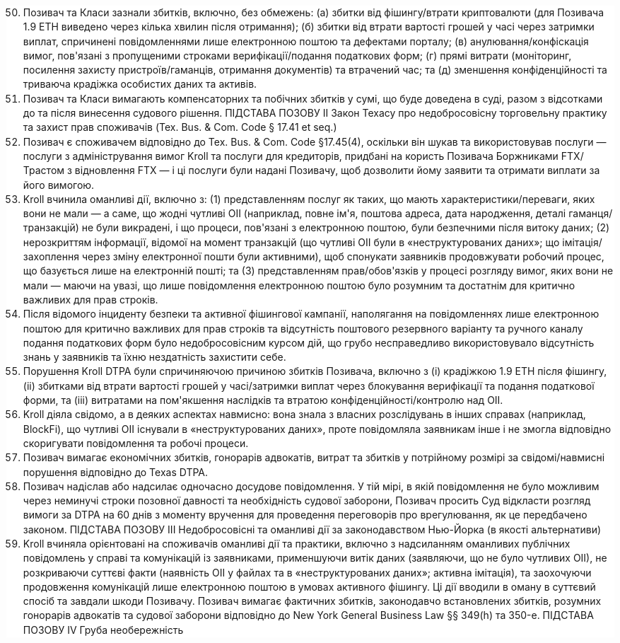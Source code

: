 50. Позивач та Класи зазнали збитків, включно, без обмежень: (а) збитки від фішингу/втрати криптовалюти (для Позивача 1.9 ETH виведено через кілька хвилин після отримання); (б) збитки від втрати вартості грошей у часі через затримки виплат, спричинені повідомленнями лише електронною поштою та дефектами порталу; (в) анулювання/конфіскація вимог, пов'язані з пропущеними строками верифікації/подання податкових форм; (г) прямі витрати (моніторинг, посилення захисту пристроїв/гаманців, отримання документів) та втрачений час; та (д) зменшення конфіденційності та триваюча крадіжка особистих даних та активів.
51. Позивач та Класи вимагають компенсаторних та побічних збитків у сумі, що буде доведена в суді, разом з відсотками до та після винесення судового рішення.
ПІДСТАВА ПОЗОВУ II
Закон Техасу про недобросовісну торговельну практику та захист прав споживачів (Tex. Bus. & Com. Code § 17.41 et seq.)
52. Позивач є споживачем відповідно до Tex. Bus. & Com. Code §17.45(4), оскільки він шукав та використовував послуги — послуги з адміністрування вимог Kroll та послуги для кредиторів, придбані на користь Позивача Боржниками FTX/Трастом з відновлення FTX — і ці послуги були надані Позивачу, щоб дозволити йому заявити та отримати виплати за його вимогою.
53. Kroll вчинила оманливі дії, включно з: (1) представленням послуг як таких, що мають характеристики/переваги, яких вони не мали — а саме, що жодні чутливі ОІІ (наприклад, повне ім'я, поштова адреса, дата народження, деталі гаманця/транзакцій) не були викрадені, і що процеси, пов'язані з електронною поштою, були безпечними після витоку даних;
(2) нерозкриттям інформації, відомої на момент транзакцій (що чутливі ОІІ були в «неструктурованих даних»; що імітація/захоплення через зміну електронної пошти були активними), щоб спонукати заявників продовжувати робочий процес, що базується лише на електронній пошті; та (3) представленням прав/обов'язків у процесі розгляду вимог, яких вони не мали — маючи на увазі, що лише повідомлення електронною поштою було розумним та достатнім для критично важливих для прав строків.
54. Після відомого інциденту безпеки та активної фішингової кампанії, наполягання на повідомленнях лише електронною поштою для критично важливих для прав строків та відсутність поштового резервного варіанту та ручного каналу подання податкових форм було недобросовісним курсом дій, що грубо несправедливо використовувало відсутність знань у заявників та їхню нездатність захистити себе.
55. Порушення Kroll DTPA були спричиняючою причиною збитків Позивача, включно з (i) крадіжкою 1.9 ETH після фішингу, (ii) збитками від втрати вартості грошей у часі/затримки виплат через блокування верифікації та подання податкової форми, та (iii) витратами на пом'якшення наслідків та втратою конфіденційності/контролю над ОІІ.
56. Kroll діяла свідомо, а в деяких аспектах навмисно: вона знала з власних розслідувань в інших справах (наприклад, BlockFi), що чутливі ОІІ існували в «неструктурованих даних», проте повідомляла заявникам інше і не змогла відповідно скоригувати повідомлення та робочі процеси.
57. Позивач вимагає економічних збитків, гонорарів адвокатів, витрат та збитків у потрійному розмірі за свідомі/навмисні порушення відповідно до Texas DTPA.
58. Позивач надіслав або надсилає одночасно досудове повідомлення. У тій мірі, в якій повідомлення не було можливим через неминучі строки позовної давності та необхідність судової заборони, Позивач просить Суд відкласти розгляд вимоги за DTPA на 60 днів з моменту вручення для проведення переговорів про врегулювання, як це передбачено законом.
ПІДСТАВА ПОЗОВУ III
Недобросовісні та оманливі дії за законодавством Нью-Йорка (в якості альтернативи)
59. Kroll вчиняла орієнтовані на споживачів оманливі дії та практики, включно з надсиланням оманливих публічних повідомлень у справі та комунікацій із заявниками, применшуючи витік даних (заявляючи, що не було чутливих ОІІ), не розкриваючи суттєві факти (наявність ОІІ у файлах та в «неструктурованих даних»; активна імітація), та заохочуючи продовження комунікацій лише електронною поштою в умовах активного фішингу. Ці дії вводили в оману в суттєвий спосіб та завдали шкоди Позивачу. Позивач вимагає фактичних збитків, законодавчо встановлених збитків, розумних гонорарів адвокатів та судової заборони відповідно до New York General Business Law §§ 349(h) та 350-e.
ПІДСТАВА ПОЗОВУ IV
Груба необережність
